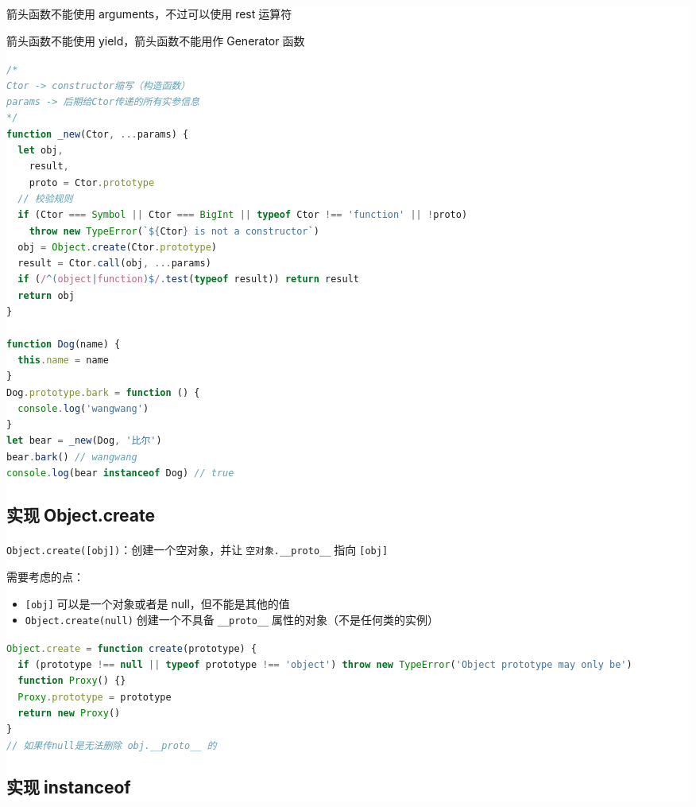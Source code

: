   箭头函数不能使用 arguments，不过可以使用 rest 运算符
  
  箭头函数不能使用 yield，箭头函数不能用作 Generator 函数

```js
/*
Ctor -> constructor缩写（构造函数）
params -> 后期给Ctor传递的所有实参信息
*/
function _new(Ctor, ...params) {
  let obj,
    result,
    proto = Ctor.prototype
  // 校验规则
  if (Ctor === Symbol || Ctor === BigInt || typeof Ctor !== 'function' || !proto)
    throw new TypeError(`${Ctor} is not a constructor`)
  obj = Object.create(Ctor.prototype)
  result = Ctor.call(obj, ...params)
  if (/^(object|function)$/.test(typeof result)) return result
  return obj
}

function Dog(name) {
  this.name = name
}
Dog.prototype.bark = function () {
  console.log('wangwang')
}
let bear = _new(Dog, '比尔')
bear.bark() // wangwang
console.log(bear instanceof Dog) // true
```

## 实现 Object.create

`Object.create([obj])`：创建一个空对象，并让 `空对象.__proto__` 指向 `[obj]`

需要考虑的点：

- `[obj]` 可以是一个对象或者是 null，但不能是其他的值
- `Object.create(null)` 创建一个不具备 `__proto__` 属性的对象（不是任何类的实例）

```js
Object.create = function create(prototype) {
  if (prototype !== null || typeof prototype !== 'object') throw new TypeError('Object prototype may only be')
  function Proxy() {}
  Proxy.prototype = prototype
  return new Proxy()
}
// 如果传null是无法删除 obj.__proto__ 的
```

## 实现 instanceof
